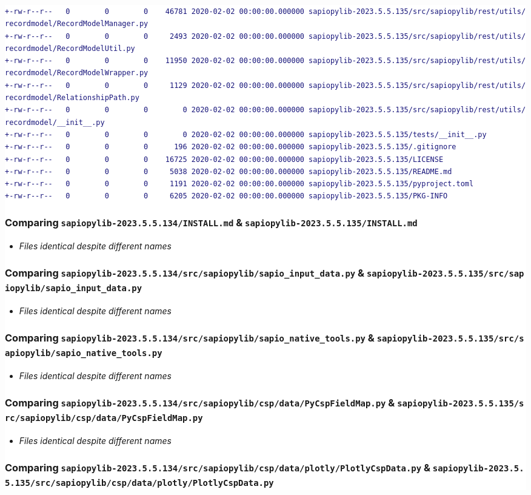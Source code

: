 ```diff
+-rw-r--r--   0        0        0    46781 2020-02-02 00:00:00.000000 sapiopylib-2023.5.5.135/src/sapiopylib/rest/utils/recordmodel/RecordModelManager.py
+-rw-r--r--   0        0        0     2493 2020-02-02 00:00:00.000000 sapiopylib-2023.5.5.135/src/sapiopylib/rest/utils/recordmodel/RecordModelUtil.py
+-rw-r--r--   0        0        0    11950 2020-02-02 00:00:00.000000 sapiopylib-2023.5.5.135/src/sapiopylib/rest/utils/recordmodel/RecordModelWrapper.py
+-rw-r--r--   0        0        0     1129 2020-02-02 00:00:00.000000 sapiopylib-2023.5.5.135/src/sapiopylib/rest/utils/recordmodel/RelationshipPath.py
+-rw-r--r--   0        0        0        0 2020-02-02 00:00:00.000000 sapiopylib-2023.5.5.135/src/sapiopylib/rest/utils/recordmodel/__init__.py
+-rw-r--r--   0        0        0        0 2020-02-02 00:00:00.000000 sapiopylib-2023.5.5.135/tests/__init__.py
+-rw-r--r--   0        0        0      196 2020-02-02 00:00:00.000000 sapiopylib-2023.5.5.135/.gitignore
+-rw-r--r--   0        0        0    16725 2020-02-02 00:00:00.000000 sapiopylib-2023.5.5.135/LICENSE
+-rw-r--r--   0        0        0     5038 2020-02-02 00:00:00.000000 sapiopylib-2023.5.5.135/README.md
+-rw-r--r--   0        0        0     1191 2020-02-02 00:00:00.000000 sapiopylib-2023.5.5.135/pyproject.toml
+-rw-r--r--   0        0        0     6205 2020-02-02 00:00:00.000000 sapiopylib-2023.5.5.135/PKG-INFO
```

### Comparing `sapiopylib-2023.5.5.134/INSTALL.md` & `sapiopylib-2023.5.5.135/INSTALL.md`

 * *Files identical despite different names*

### Comparing `sapiopylib-2023.5.5.134/src/sapiopylib/sapio_input_data.py` & `sapiopylib-2023.5.5.135/src/sapiopylib/sapio_input_data.py`

 * *Files identical despite different names*

### Comparing `sapiopylib-2023.5.5.134/src/sapiopylib/sapio_native_tools.py` & `sapiopylib-2023.5.5.135/src/sapiopylib/sapio_native_tools.py`

 * *Files identical despite different names*

### Comparing `sapiopylib-2023.5.5.134/src/sapiopylib/csp/data/PyCspFieldMap.py` & `sapiopylib-2023.5.5.135/src/sapiopylib/csp/data/PyCspFieldMap.py`

 * *Files identical despite different names*

### Comparing `sapiopylib-2023.5.5.134/src/sapiopylib/csp/data/plotly/PlotlyCspData.py` & `sapiopylib-2023.5.5.135/src/sapiopylib/csp/data/plotly/PlotlyCspData.py`
